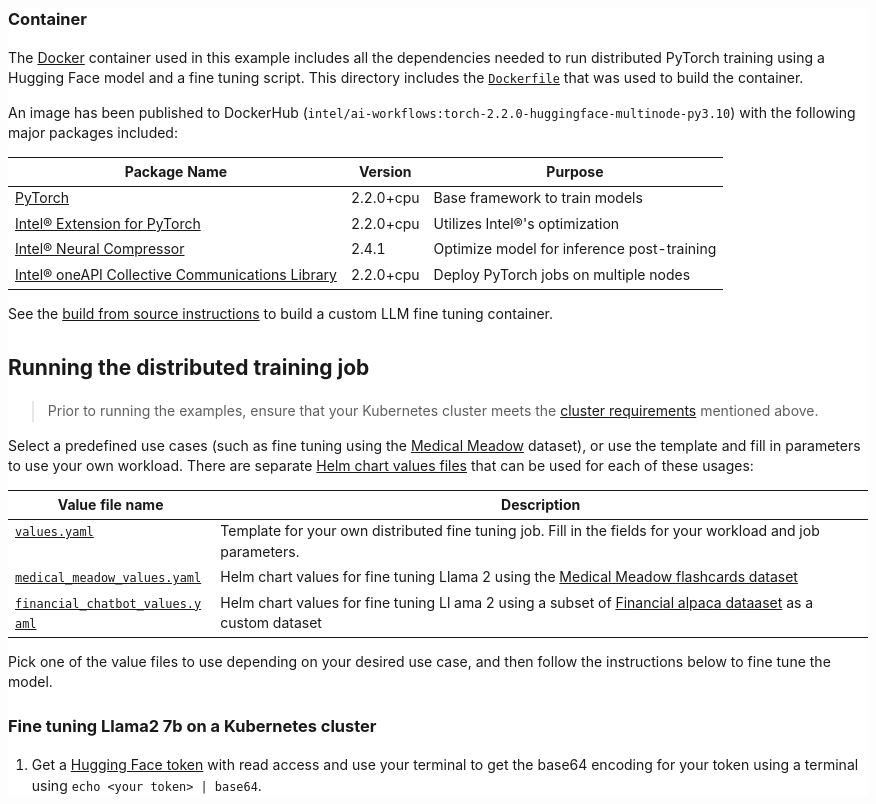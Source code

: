 ### Container

The [Docker](https://www.docker.com) container used in this example includes all the dependencies needed to run
distributed PyTorch training using a Hugging Face model and a fine tuning script. This directory includes the
[`Dockerfile`](Dockerfile) that was used to build the container.

An image has been published to DockerHub (`intel/ai-workflows:torch-2.2.0-huggingface-multinode-py3.10`) with
the following major packages included:

| Package Name | Version | Purpose |
|--------------|---------|---------|
| [PyTorch](https://pytorch.org/) | 2.2.0+cpu | Base framework to train models |
| [Intel® Extension for PyTorch](https://github.com/intel/intel-extension-for-pytorch) | 2.2.0+cpu | Utilizes Intel®'s optimization |
| [Intel® Neural Compressor](https://github.com/intel/neural-compressor) | 2.4.1 | Optimize model for inference post-training |
| [Intel® oneAPI Collective Communications Library](https://github.com/oneapi-src/oneCCL) | 2.2.0+cpu | Deploy PyTorch jobs on multiple nodes |

See the [build from source instructions](../../../../tensorflow/README.md#build-from-source) to build a custom LLM fine
tuning container.

## Running the distributed training job

> Prior to running the examples, ensure that your Kubernetes cluster meets the
> [cluster requirements](#requirements) mentioned above.

Select a predefined use cases (such as fine tuning using the [Medical Meadow](https://github.com/kbressem/medAlpaca)
dataset), or use the template and fill in parameters to use your own workload. There are separate
[Helm chart values files](https://helm.sh/docs/chart_template_guide/values_files/) that can be used for each of these
usages:

| Value file name | Description |
|-----------------|-------------|
| [`values.yaml`](values.yaml) | Template for your own distributed fine tuning job. Fill in the fields for your workload and job parameters. |
| [`medical_meadow_values.yaml`](medical_meadow_values.yaml) | Helm chart values for fine tuning Llama 2 using the [Medical Meadow flashcards dataset](https://huggingface.co/datasets/medalpaca/medical_meadow_medical_flashcards) |
| [`financial_chatbot_values.yaml`](financial_chatbot_values.yaml) | Helm chart values for fine tuning Ll ama 2 using a subset of [Financial alpaca dataaset](https://huggingface.co/datasets/gbharti/finance-alpaca) as a custom dataset |

Pick one of the value files to use depending on your desired use case, and then follow the instructions below to
fine tune the model.

### Fine tuning Llama2 7b on a Kubernetes cluster

1. Get a [Hugging Face token](https://huggingface.co/docs/hub/security-tokens) with read access and use your terminal
   to get the base64 encoding for your token using a terminal using `echo <your token> | base64`.
